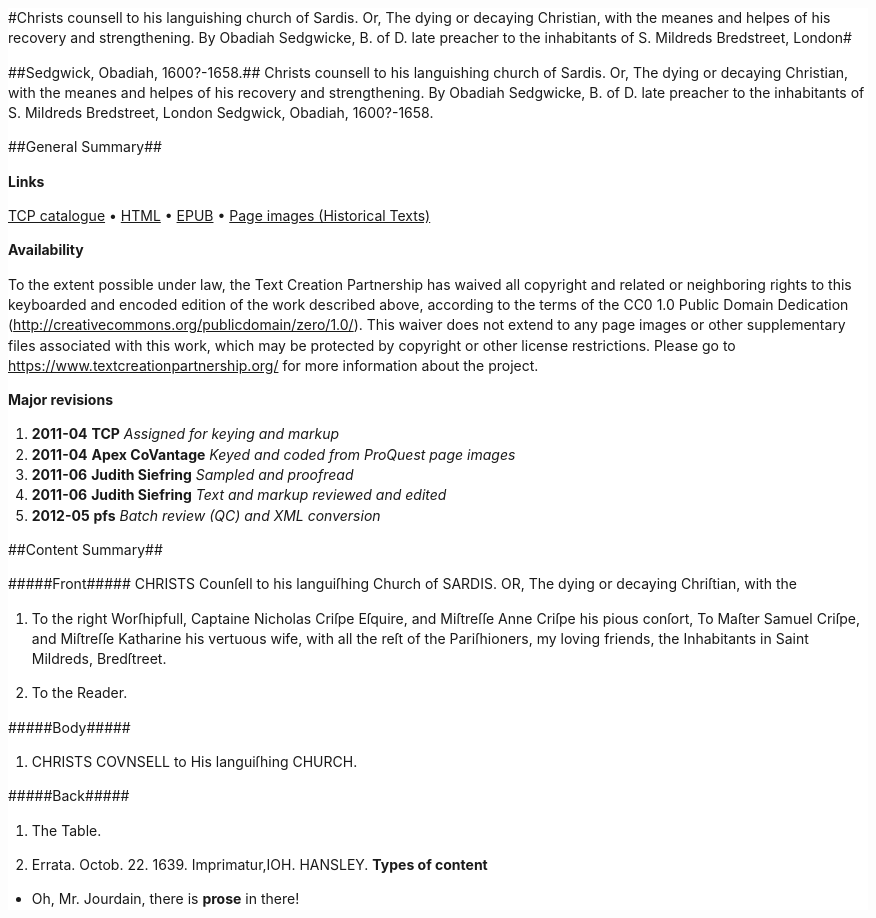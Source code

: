 #Christs counsell to his languishing church of Sardis. Or, The dying or decaying Christian, with the meanes and helpes of his recovery and strengthening. By Obadiah Sedgwicke, B. of D. late preacher to the inhabitants of S. Mildreds Bredstreet, London#

##Sedgwick, Obadiah, 1600?-1658.##
Christs counsell to his languishing church of Sardis. Or, The dying or decaying Christian, with the meanes and helpes of his recovery and strengthening. By Obadiah Sedgwicke, B. of D. late preacher to the inhabitants of S. Mildreds Bredstreet, London
Sedgwick, Obadiah, 1600?-1658.

##General Summary##

**Links**

[TCP catalogue](http://www.ota.ox.ac.uk/tcp/)  • 
[HTML](http://tei.it.ox.ac.uk/tcp/Texts-HTML/free/A11/A11850.html)  • 
[EPUB](http://tei.it.ox.ac.uk/tcp/Texts-EPUB/free/A11/A11850.epub) • 
[Page images (Historical Texts)](https://historicaltexts.jisc.ac.uk/eebo-99852252e)

**Availability**

To the extent possible under law, the Text Creation Partnership has waived all copyright and related or neighboring rights to this keyboarded and encoded edition of the work described above, according to the terms of the CC0 1.0 Public Domain Dedication (http://creativecommons.org/publicdomain/zero/1.0/). This waiver does not extend to any page images or other supplementary files associated with this work, which may be protected by copyright or other license restrictions. Please go to https://www.textcreationpartnership.org/ for more information about the project.

**Major revisions**

1. __2011-04__ __TCP__ *Assigned for keying and markup*
1. __2011-04__ __Apex CoVantage__ *Keyed and coded from ProQuest page images*
1. __2011-06__ __Judith Siefring__ *Sampled and proofread*
1. __2011-06__ __Judith Siefring__ *Text and markup reviewed and edited*
1. __2012-05__ __pfs__ *Batch review (QC) and XML conversion*

##Content Summary##

#####Front#####
CHRISTS Counſell to his languiſhing Church of SARDIS. OR, The dying or decaying Chriſtian, with the 
1. To the right Worſhipfull, Captaine Nicholas Criſpe Eſquire, and Miſtreſſe Anne Criſpe his pious conſort, To Maſter Samuel Criſpe, and Miſtreſſe Katharine his vertuous wife, with all the reſt of the Pariſhioners, my loving friends, the Inhabitants in Saint Mildreds, Bredſtreet.

1. To the Reader.

#####Body#####

1. CHRISTS COVNSELL to His languiſhing CHURCH.

#####Back#####

1. The Table.

1. Errata.
Octob. 22. 1639. Imprimatur,IOH. HANSLEY.
**Types of content**

  * Oh, Mr. Jourdain, there is **prose** in there!
